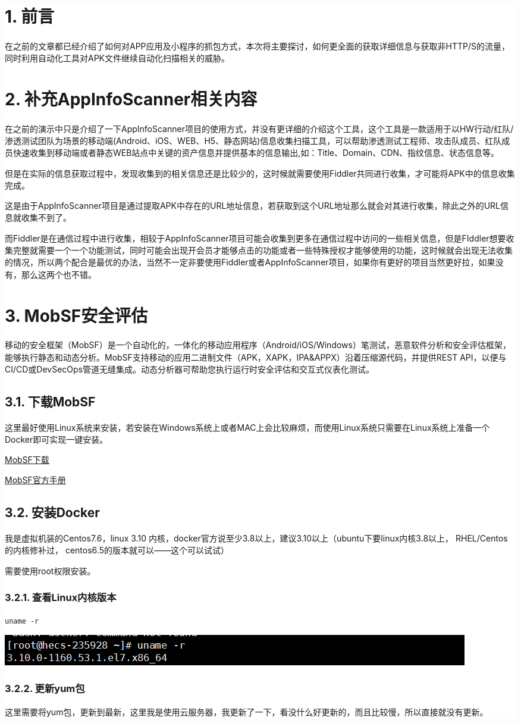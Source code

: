 # 1. 前言

在之前的文章都已经介绍了如何对APP应用及小程序的抓包方式，本次将主要探讨，如何更全面的获取详细信息与获取非HTTP/S的流量，同时利用自动化工具对APK文件继续自动化扫描相关的威胁。

# 2. 补充AppInfoScanner相关内容

在之前的演示中只是介绍了一下AppInfoScanner项目的使用方式，并没有更详细的介绍这个工具，这个工具是一款适用于以HW行动/红队/渗透测试团队为场景的移动端(Android、iOS、WEB、H5、静态网站)信息收集扫描工具，可以帮助渗透测试工程师、攻击队成员、红队成员快速收集到移动端或者静态WEB站点中关键的资产信息并提供基本的信息输出,如：Title、Domain、CDN、指纹信息、状态信息等。

但是在实际的信息获取过程中，发现收集到的相关信息还是比较少的，这时候就需要使用Fiddler共同进行收集，才可能将APK中的信息收集完成。

这是由于AppInfoScanner项目是通过提取APK中存在的URL地址信息，若获取到这个URL地址那么就会对其进行收集，除此之外的URL信息就收集不到了。

而Fiddler是在通信过程中进行收集，相较于AppInfoScanner项目可能会收集到更多在通信过程中访问的一些相关信息，但是FIddler想要收集完整就需要一个一个功能测试，同时可能会出现开会员才能够点击的功能或者一些特殊授权才能够使用的功能，这时候就会出现无法收集的情况，所以两个配合是最优的办法，当然不一定非要使用Fiddler或者AppInfoScanner项目，如果你有更好的项目当然更好拉，如果没有，那么这两个也不错。

# 3. MobSF安全评估

移动的安全框架（MobSF）是一个自动化的，一体化的移动应用程序（Android/iOS/Windows）笔测试，恶意软件分析和安全评估框架，能够执行静态和动态分析。MobSF支持移动的应用二进制文件（APK，XAPK，IPA&APPX）沿着压缩源代码，并提供REST API，以便与CI/CD或DevSecOps管道无缝集成。动态分析器可帮助您执行运行时安全评估和交互式仪表化测试。

## 3.1. 下载MobSF

这里最好使用Linux系统来安装，若安装在Windows系统上或者MAC上会比较麻烦，而使用Linux系统只需要在Linux系统上准备一个Docker即可实现一键安装。

[MobSF下载](https://github.com/MobSF/Mobile-Security-Framework-MobSF)

[MobSF官方手册](https://mobsf.github.io/docs/#/zh-cn/)

## 3.2. 安装Docker

我是虚拟机装的Centos7.6，linux 3.10 内核，docker官方说至少3.8以上，建议3.10以上（ubuntu下要linux内核3.8以上， RHEL/Centos 的内核修补过， centos6.5的版本就可以——这个可以试试）

需要使用root权限安装。

### 3.2.1. 查看Linux内核版本

```
uname -r
```

![image-20230421085615717](assets/6m1hrYGKxnzVEJA.png)

### 3.2.2. 更新yum包

这里需要将yum包，更新到最新，这里我是使用云服务器，我更新了一下，看没什么好更新的，而且比较慢，所以直接就没有更新。

